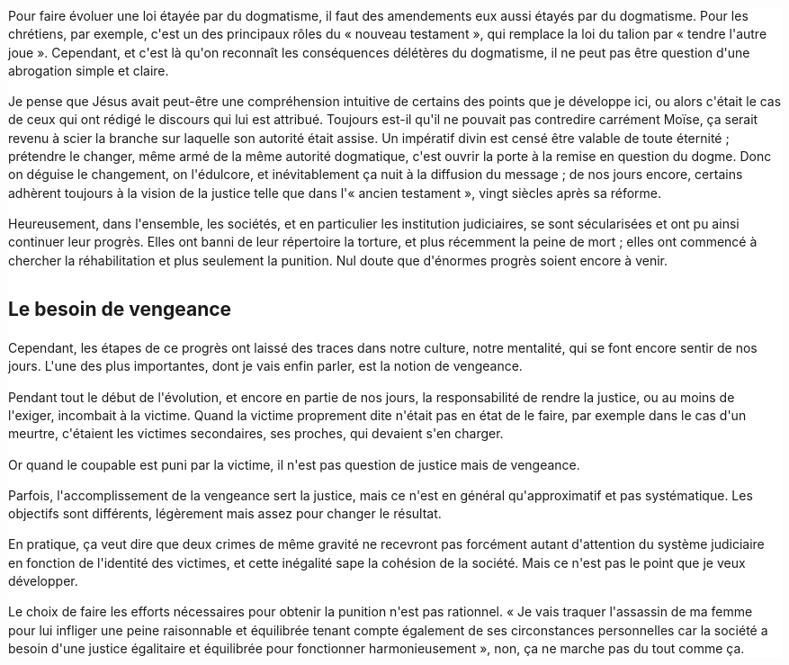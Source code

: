 Pour faire évoluer une loi étayée par du dogmatisme, il faut des amendements
eux aussi étayés par du dogmatisme. Pour les chrétiens, par exemple, c'est
un des principaux rôles du « nouveau testament », qui remplace la loi du
talion par « tendre l'autre joue ». Cependant, et c'est là qu'on reconnaît
les conséquences délétères du dogmatisme, il ne peut pas être question d'une
abrogation simple et claire.

Je pense que Jésus avait peut-être une compréhension intuitive de certains
des points que je développe ici, ou alors c'était le cas de ceux qui ont
rédigé le discours qui lui est attribué. Toujours est-il qu'il ne pouvait
pas contredire carrément Moïse, ça serait revenu à scier la branche sur
laquelle son autorité était assise. Un impératif divin est censé être
valable de toute éternité ; prétendre le changer, même armé de la même
autorité dogmatique, c'est ouvrir la porte à la remise en question du dogme.
Donc on déguise le changement, on l'édulcore, et inévitablement ça nuit à la
diffusion du message ; de nos jours encore, certains adhèrent toujours à la
vision de la justice telle que dans l'« ancien testament », vingt siècles
après sa réforme.

Heureusement, dans l'ensemble, les sociétés, et en particulier les
institution judiciaires, se sont sécularisées et ont pu ainsi continuer leur
progrès. Elles ont banni de leur répertoire la torture, et plus récemment la
peine de mort ; elles ont commencé à chercher la réhabilitation et plus
seulement la punition. Nul doute que d'énormes progrès soient encore à
venir.

## Le besoin de vengeance

Cependant, les étapes de ce progrès ont laissé des traces dans notre
culture, notre mentalité, qui se font encore sentir de nos jours. L'une des
plus importantes, dont je vais enfin parler, est la notion de vengeance.

Pendant tout le début de l'évolution, et encore en partie de nos jours, la
responsabilité de rendre la justice, ou au moins de l'exiger, incombait à la
victime. Quand la victime proprement dite n'était pas en état de le faire,
par exemple dans le cas d'un meurtre, c'étaient les victimes secondaires,
ses proches, qui devaient s'en charger.

Or quand le coupable est puni par la victime, il n'est pas question de
justice mais de vengeance.

Parfois, l'accomplissement de la vengeance sert la justice, mais ce n'est en
général qu'approximatif et pas systématique. Les objectifs sont différents,
légèrement mais assez pour changer le résultat.

En pratique, ça veut dire que deux crimes de même gravité ne recevront pas
forcément autant d'attention du système judiciaire en fonction de l'identité
des victimes, et cette inégalité sape la cohésion de la société. Mais ce
n'est pas le point que je veux développer.

Le choix de faire les efforts nécessaires pour obtenir la punition n'est pas
rationnel. « Je vais traquer l'assassin de ma femme pour lui infliger une
peine raisonnable et équilibrée tenant compte également de ses circonstances
personnelles car la société a besoin d'une justice égalitaire et équilibrée
pour fonctionner harmonieusement », non, ça ne marche pas du tout comme ça.
